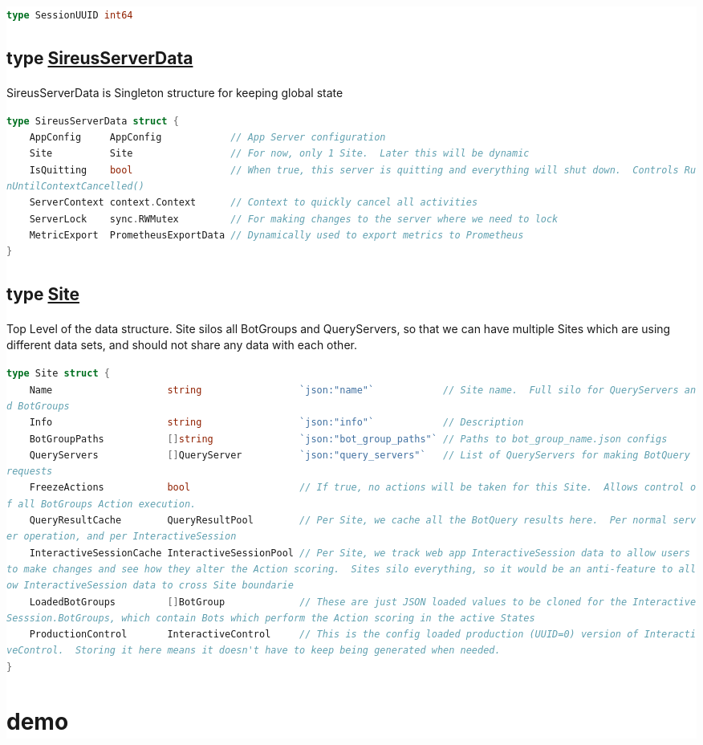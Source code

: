 ```go
type SessionUUID int64
```

## type [SireusServerData](<https://github.com/ghowland/sireus/blob/main/code/data/server_data.go#L10-L17>)

SireusServerData is Singleton structure for keeping global state

```go
type SireusServerData struct {
    AppConfig     AppConfig            // App Server configuration
    Site          Site                 // For now, only 1 Site.  Later this will be dynamic
    IsQuitting    bool                 // When true, this server is quitting and everything will shut down.  Controls RunUntilContextCancelled()
    ServerContext context.Context      // Context to quickly cancel all activities
    ServerLock    sync.RWMutex         // For making changes to the server where we need to lock
    MetricExport  PrometheusExportData // Dynamically used to export metrics to Prometheus
}
```

## type [Site](<https://github.com/ghowland/sireus/blob/main/code/data/site_data.go#L6-L16>)

Top Level of the data structure.  Site silos all BotGroups and QueryServers, so that we can have multiple Sites which are using different data sets, and should not share any data with each other.

```go
type Site struct {
    Name                    string                 `json:"name"`            // Site name.  Full silo for QueryServers and BotGroups
    Info                    string                 `json:"info"`            // Description
    BotGroupPaths           []string               `json:"bot_group_paths"` // Paths to bot_group_name.json configs
    QueryServers            []QueryServer          `json:"query_servers"`   // List of QueryServers for making BotQuery requests
    FreezeActions           bool                   // If true, no actions will be taken for this Site.  Allows control of all BotGroups Action execution.
    QueryResultCache        QueryResultPool        // Per Site, we cache all the BotQuery results here.  Per normal server operation, and per InteractiveSession
    InteractiveSessionCache InteractiveSessionPool // Per Site, we track web app InteractiveSession data to allow users to make changes and see how they alter the Action scoring.  Sites silo everything, so it would be an anti-feature to allow InteractiveSession data to cross Site boundarie
    LoadedBotGroups         []BotGroup             // These are just JSON loaded values to be cloned for the InteractiveSesssion.BotGroups, which contain Bots which perform the Action scoring in the active States
    ProductionControl       InteractiveControl     // This is the config loaded production (UUID=0) version of InteractiveControl.  Storing it here means it doesn't have to keep being generated when needed.
}
```

# demo

